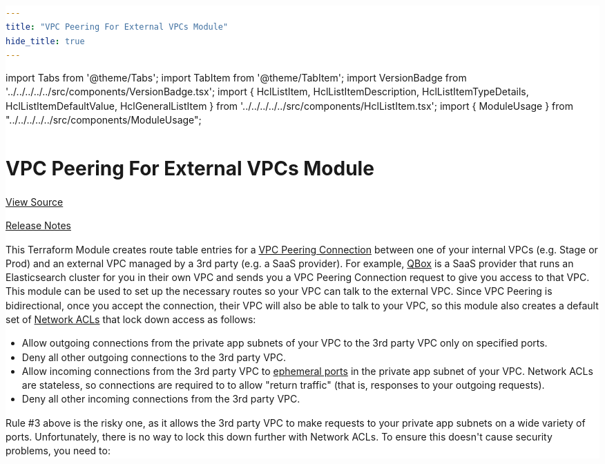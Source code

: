 ```yaml
---
title: "VPC Peering For External VPCs Module"
hide_title: true
---
```


import Tabs from '@theme/Tabs';
import TabItem from '@theme/TabItem';
import VersionBadge from '../../../../../src/components/VersionBadge.tsx';
import { HclListItem, HclListItemDescription, HclListItemTypeDetails, HclListItemDefaultValue, HclGeneralListItem } from '../../../../../src/components/HclListItem.tsx';
import { ModuleUsage } from "../../../../../src/components/ModuleUsage";

<VersionBadge repoTitle="VPC Modules" version="0.27.0" lastModifiedVersion="0.27.0"/>

# VPC Peering For External VPCs Module

<a href="https://github.com/gruntwork-io/terraform-aws-vpc/tree/v0.27.0/modules/vpc-peering-external" className="link-button" title="View the source code for this module in GitHub.">View Source</a>

<a href="https://github.com/gruntwork-io/terraform-aws-vpc/releases/tag/v0.27.0" className="link-button" title="Release notes for only versions which impacted this module.">Release Notes</a>

This Terraform Module creates route table entries for a [VPC Peering
Connection](http://docs.aws.amazon.com/AmazonVPC/latest/PeeringGuide/Welcome.html) between one of your internal VPCs (e.g.
Stage or Prod) and an external VPC managed by a 3rd party (e.g. a SaaS provider). For example, [QBox](https://qbox.io/)
is a SaaS provider that runs an Elasticsearch cluster for you in their own VPC and sends you a VPC Peering Connection
request to give you access to that VPC. This module can be used to set up the necessary routes so your VPC can talk to
the external VPC. Since VPC Peering is bidirectional, once you accept the connection, their VPC will also be able to
talk to your VPC, so this module also creates a default set of [Network
ACLs](http://docs.aws.amazon.com/AmazonVPC/latest/UserGuide/VPC_ACLs.html) that lock down access as follows:

*   Allow outgoing connections from the private app subnets of your VPC to the 3rd party VPC only on specified ports.
*   Deny all other outgoing connections to the 3rd party VPC.
*   Allow incoming connections from the 3rd party VPC to [ephemeral
    ports](http://docs.aws.amazon.com/AmazonVPC/latest/UserGuide/VPC_ACLs.html) in the private app subnet of your VPC.
    Network ACLs are stateless, so connections are required to to allow "return traffic" (that is, responses to your
    outgoing requests).
*   Deny all other incoming connections from the 3rd party VPC.

Rule #3 above is the risky one, as it allows the 3rd party VPC to make requests to your private app subnets on a wide
variety of ports. Unfortunately, there is no way to lock this down further with Network ACLs. To ensure this doesn't
cause security problems, you need to:
